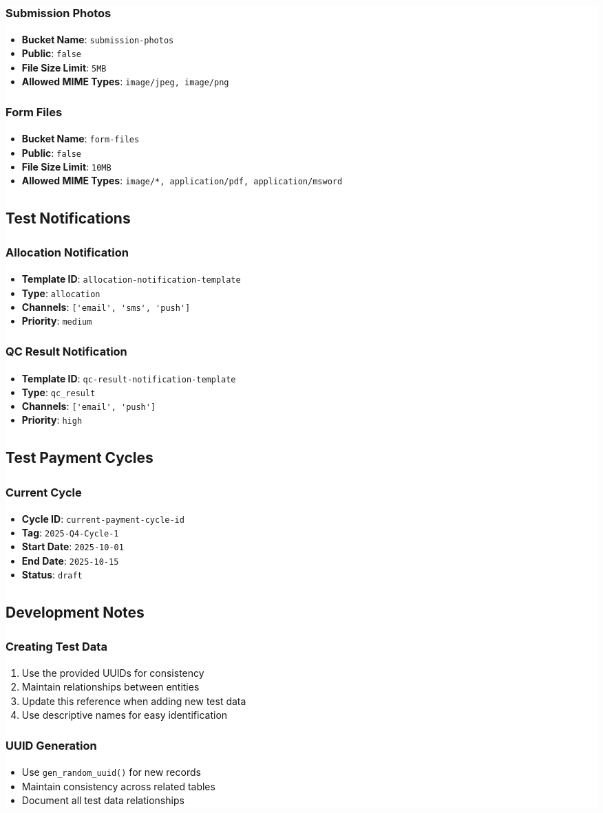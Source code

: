 ### Submission Photos
- **Bucket Name**: `submission-photos`
- **Public**: `false`
- **File Size Limit**: `5MB`
- **Allowed MIME Types**: `image/jpeg, image/png`

### Form Files
- **Bucket Name**: `form-files`
- **Public**: `false`
- **File Size Limit**: `10MB`
- **Allowed MIME Types**: `image/*, application/pdf, application/msword`

## Test Notifications

### Allocation Notification
- **Template ID**: `allocation-notification-template`
- **Type**: `allocation`
- **Channels**: `['email', 'sms', 'push']`
- **Priority**: `medium`

### QC Result Notification
- **Template ID**: `qc-result-notification-template`
- **Type**: `qc_result`
- **Channels**: `['email', 'push']`
- **Priority**: `high`

## Test Payment Cycles

### Current Cycle
- **Cycle ID**: `current-payment-cycle-id`
- **Tag**: `2025-Q4-Cycle-1`
- **Start Date**: `2025-10-01`
- **End Date**: `2025-10-15`
- **Status**: `draft`

## Development Notes

### Creating Test Data
1. Use the provided UUIDs for consistency
2. Maintain relationships between entities
3. Update this reference when adding new test data
4. Use descriptive names for easy identification

### UUID Generation
- Use `gen_random_uuid()` for new records
- Maintain consistency across related tables
- Document all test data relationships
